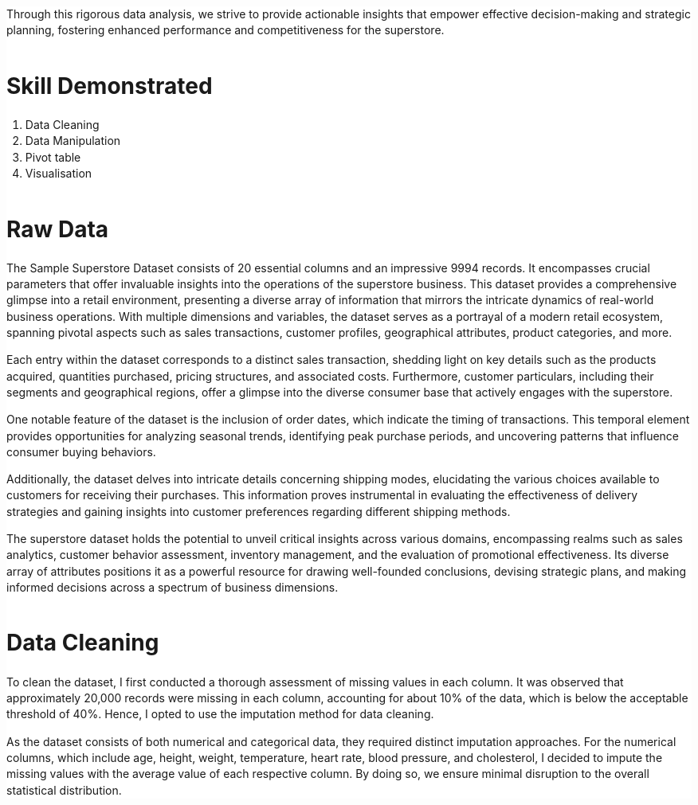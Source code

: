 Through this rigorous data analysis, we strive to provide actionable insights that empower effective decision-making and strategic planning, fostering enhanced performance and competitiveness for the superstore.

# Skill Demonstrated
1. Data Cleaning
2. Data Manipulation
3. Pivot table
4. Visualisation

# Raw Data
The Sample Superstore Dataset consists of 20 essential columns and an impressive 9994 records. It encompasses crucial parameters that offer invaluable insights into the operations of the superstore business. This dataset provides a comprehensive glimpse into a retail environment, presenting a diverse array of information that mirrors the intricate dynamics of real-world business operations. With multiple dimensions and variables, the dataset serves as a portrayal of a modern retail ecosystem, spanning pivotal aspects such as sales transactions, customer profiles, geographical attributes, product categories, and more.

Each entry within the dataset corresponds to a distinct sales transaction, shedding light on key details such as the products acquired, quantities purchased, pricing structures, and associated costs. Furthermore, customer particulars, including their segments and geographical regions, offer a glimpse into the diverse consumer base that actively engages with the superstore.

One notable feature of the dataset is the inclusion of order dates, which indicate the timing of transactions. This temporal element provides opportunities for analyzing seasonal trends, identifying peak purchase periods, and uncovering patterns that influence consumer buying behaviors.

Additionally, the dataset delves into intricate details concerning shipping modes, elucidating the various choices available to customers for receiving their purchases. This information proves instrumental in evaluating the effectiveness of delivery strategies and gaining insights into customer preferences regarding different shipping methods.

The superstore dataset holds the potential to unveil critical insights across various domains, encompassing realms such as sales analytics, customer behavior assessment, inventory management, and the evaluation of promotional effectiveness. Its diverse array of attributes positions it as a powerful resource for drawing well-founded conclusions, devising strategic plans, and making informed decisions across a spectrum of business dimensions.

# Data Cleaning
To clean the dataset, I first conducted a thorough assessment of missing values in each column. It was observed that approximately 20,000 records were missing in each column, accounting for about 10% of the data, which is below the acceptable threshold of 40%. Hence, I opted to use the imputation method for data cleaning.

As the dataset consists of both numerical and categorical data, they required distinct imputation approaches. For the numerical columns, which include age, height, weight, temperature, heart rate, blood pressure, and cholesterol, I decided to impute the missing values with the average value of each respective column. By doing so, we ensure minimal disruption to the overall statistical distribution.
